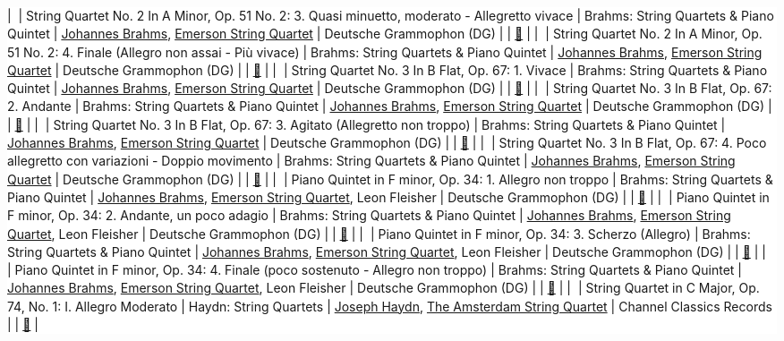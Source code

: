 | <img src="https://i.scdn.co/image/ab67616d0000b2737972250a17a316dc7fe9966d" alt="" width="50" /> | String Quartet No. 2 In A Minor, Op. 51 No. 2: 3. Quasi minuetto, moderato - Allegretto vivace                              | Brahms: String Quartets & Piano Quintet                | [Johannes Brahms](../artists/johannes_brahms.md), [Emerson String Quartet](../artists/emerson_string_quartet.md)                | Deutsche Grammophon (DG) |     | [🔗](https://open.spotify.com/track/2kEmbDBmgjnst4cfA4Ev3e) |
| <img src="https://i.scdn.co/image/ab67616d0000b2737972250a17a316dc7fe9966d" alt="" width="50" /> | String Quartet No. 2 In A Minor, Op. 51 No. 2: 4. Finale (Allegro non assai - Più vivace)                                   | Brahms: String Quartets & Piano Quintet                | [Johannes Brahms](../artists/johannes_brahms.md), [Emerson String Quartet](../artists/emerson_string_quartet.md)                | Deutsche Grammophon (DG) |     | [🔗](https://open.spotify.com/track/0vYV5hep1Ybn1fUhFsamys) |
| <img src="https://i.scdn.co/image/ab67616d0000b2737972250a17a316dc7fe9966d" alt="" width="50" /> | String Quartet No. 3 In B Flat, Op. 67: 1. Vivace                                                                           | Brahms: String Quartets & Piano Quintet                | [Johannes Brahms](../artists/johannes_brahms.md), [Emerson String Quartet](../artists/emerson_string_quartet.md)                | Deutsche Grammophon (DG) |     | [🔗](https://open.spotify.com/track/6TwpLdRD1SpmO7PhrtPFWI) |
| <img src="https://i.scdn.co/image/ab67616d0000b2737972250a17a316dc7fe9966d" alt="" width="50" /> | String Quartet No. 3 In B Flat, Op. 67: 2. Andante                                                                          | Brahms: String Quartets & Piano Quintet                | [Johannes Brahms](../artists/johannes_brahms.md), [Emerson String Quartet](../artists/emerson_string_quartet.md)                | Deutsche Grammophon (DG) |     | [🔗](https://open.spotify.com/track/7xnwMGTClM3uyaUfJBGAH3) |
| <img src="https://i.scdn.co/image/ab67616d0000b2737972250a17a316dc7fe9966d" alt="" width="50" /> | String Quartet No. 3 In B Flat, Op. 67: 3. Agitato (Allegretto non troppo)                                                  | Brahms: String Quartets & Piano Quintet                | [Johannes Brahms](../artists/johannes_brahms.md), [Emerson String Quartet](../artists/emerson_string_quartet.md)                | Deutsche Grammophon (DG) |     | [🔗](https://open.spotify.com/track/4yov0qWul11O0z923FhtK5) |
| <img src="https://i.scdn.co/image/ab67616d0000b2737972250a17a316dc7fe9966d" alt="" width="50" /> | String Quartet No. 3 In B Flat, Op. 67: 4. Poco allegretto con variazioni - Doppio movimento                                | Brahms: String Quartets & Piano Quintet                | [Johannes Brahms](../artists/johannes_brahms.md), [Emerson String Quartet](../artists/emerson_string_quartet.md)                | Deutsche Grammophon (DG) |     | [🔗](https://open.spotify.com/track/4ez3iXBRQ8NjZThbTmcxHn) |
| <img src="https://i.scdn.co/image/ab67616d0000b2737972250a17a316dc7fe9966d" alt="" width="50" /> | Piano Quintet in F minor, Op. 34: 1. Allegro non troppo                                                                     | Brahms: String Quartets & Piano Quintet                | [Johannes Brahms](../artists/johannes_brahms.md), [Emerson String Quartet](../artists/emerson_string_quartet.md), Leon Fleisher | Deutsche Grammophon (DG) |     | [🔗](https://open.spotify.com/track/2x4OmAe9Fx3kHqYxWaQVhB) |
| <img src="https://i.scdn.co/image/ab67616d0000b2737972250a17a316dc7fe9966d" alt="" width="50" /> | Piano Quintet in F minor, Op. 34: 2. Andante, un poco adagio                                                                | Brahms: String Quartets & Piano Quintet                | [Johannes Brahms](../artists/johannes_brahms.md), [Emerson String Quartet](../artists/emerson_string_quartet.md), Leon Fleisher | Deutsche Grammophon (DG) |     | [🔗](https://open.spotify.com/track/2g3LioD9kfD4mqBmdfeLQE) |
| <img src="https://i.scdn.co/image/ab67616d0000b2737972250a17a316dc7fe9966d" alt="" width="50" /> | Piano Quintet in F minor, Op. 34: 3. Scherzo (Allegro)                                                                      | Brahms: String Quartets & Piano Quintet                | [Johannes Brahms](../artists/johannes_brahms.md), [Emerson String Quartet](../artists/emerson_string_quartet.md), Leon Fleisher | Deutsche Grammophon (DG) |     | [🔗](https://open.spotify.com/track/2MyRikj06G0oWicSQdpEXm) |
| <img src="https://i.scdn.co/image/ab67616d0000b2737972250a17a316dc7fe9966d" alt="" width="50" /> | Piano Quintet in F minor, Op. 34: 4. Finale (poco sostenuto - Allegro non troppo)                                           | Brahms: String Quartets & Piano Quintet                | [Johannes Brahms](../artists/johannes_brahms.md), [Emerson String Quartet](../artists/emerson_string_quartet.md), Leon Fleisher | Deutsche Grammophon (DG) |     | [🔗](https://open.spotify.com/track/3dhKbOCzyqYX0K9iJ0Vq5M) |
| <img src="https://i.scdn.co/image/ab67616d0000b2737368d9506efe9c2d556d9e98" alt="" width="50" /> | String Quartet in C Major, Op. 74, No. 1: I. Allegro Moderato                                                               | Haydn: String Quartets                                 | [Joseph Haydn](../artists/joseph_haydn.md), [The Amsterdam String Quartet](../artists/the_amsterdam_string_quartet.md)          | Channel Classics Records |     | [🔗](https://open.spotify.com/track/5Egl36369QjTDpEgcYjSDS) |